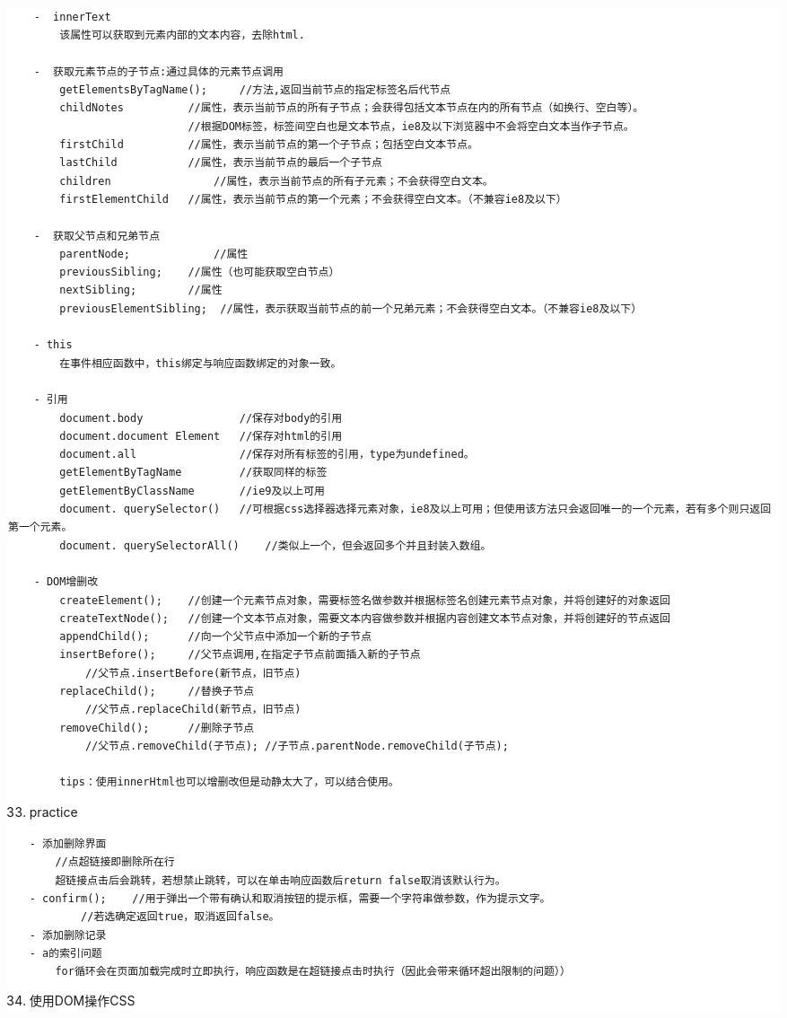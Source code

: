 		-  innerText
			该属性可以获取到元素内部的文本内容，去除html.

		-  获取元素节点的子节点:通过具体的元素节点调用
			getElementsByTagName();		//方法,返回当前节点的指定标签名后代节点
			childNotes 			//属性，表示当前节点的所有子节点；会获得包括文本节点在内的所有节点（如换行、空白等）。
								//根据DOM标签，标签间空白也是文本节点，ie8及以下浏览器中不会将空白文本当作子节点。
			firstChild 			//属性，表示当前节点的第一个子节点；包括空白文本节点。
			lastChild 			//属性，表示当前节点的最后一个子节点
			children 				//属性，表示当前节点的所有子元素；不会获得空白文本。
			firstElementChild 	//属性，表示当前节点的第一个元素；不会获得空白文本。（不兼容ie8及以下）

		-  获取父节点和兄弟节点
			parentNode; 			//属性
			previousSibling;	//属性（也可能获取空白节点）
			nextSibling; 		//属性
			previousElementSibling;	 //属性，表示获取当前节点的前一个兄弟元素；不会获得空白文本。（不兼容ie8及以下）

		- this
			在事件相应函数中，this绑定与响应函数绑定的对象一致。

		- 引用
			document.body 				//保存对body的引用
			document.document Element	//保存对html的引用
			document.all 				//保存对所有标签的引用，type为undefined。
			getElementByTagName 		//获取同样的标签
			getElementByClassName 		//ie9及以上可用
			document. querySelector() 	//可根据css选择器选择元素对象，ie8及以上可用；但使用该方法只会返回唯一的一个元素，若有多个则只返回第一个元素。
			document. querySelectorAll() 	//类似上一个，但会返回多个并且封装入数组。

		- DOM增删改
			createElement(); 	//创建一个元素节点对象，需要标签名做参数并根据标签名创建元素节点对象，并将创建好的对象返回
			createTextNode(); 	//创建一个文本节点对象，需要文本内容做参数并根据内容创建文本节点对象，并将创建好的节点返回
			appendChild(); 		//向一个父节点中添加一个新的子节点
			insertBefore(); 	//父节点调用,在指定子节点前面插入新的子节点
				//父节点.insertBefore(新节点，旧节点)
			replaceChild();		//替换子节点
				//父节点.replaceChild(新节点，旧节点)
			removeChild();		//删除子节点
				//父节点.removeChild(子节点);	//子节点.parentNode.removeChild(子节点);
			
			tips：使用innerHtml也可以增删改但是动静太大了，可以结合使用。

33. practice
		
		- 添加删除界面
			//点超链接即删除所在行
			超链接点击后会跳转，若想禁止跳转，可以在单击响应函数后return false取消该默认行为。
		- confirm();	//用于弹出一个带有确认和取消按钮的提示框，需要一个字符串做参数，作为提示文字。
				//若选确定返回true，取消返回false。
		- 添加删除记录
		- a的索引问题
			for循环会在页面加载完成时立即执行，响应函数是在超链接点击时执行（因此会带来循环超出限制的问题））
			
33. 使用DOM操作CSS
		